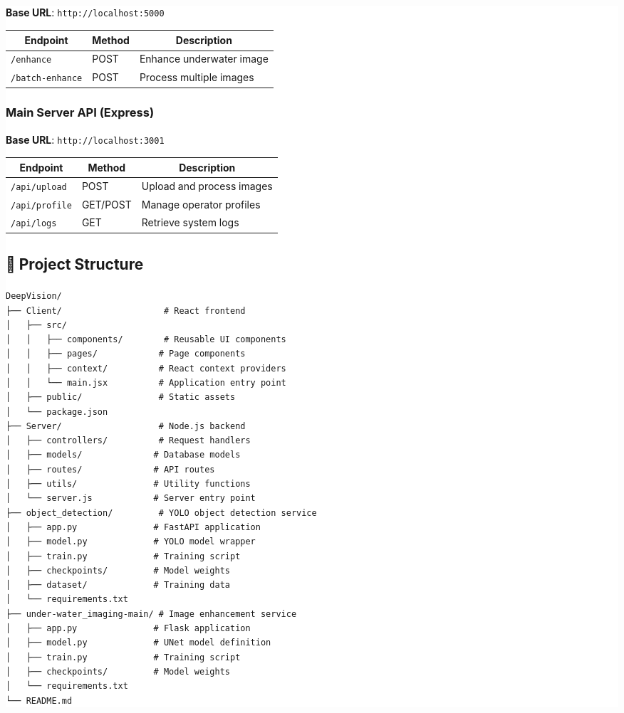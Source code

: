 **Base URL**: `http://localhost:5000`

| Endpoint | Method | Description |
|----------|--------|-------------|
| `/enhance` | POST | Enhance underwater image |
| `/batch-enhance` | POST | Process multiple images |

### Main Server API (Express)

**Base URL**: `http://localhost:3001`

| Endpoint | Method | Description |
|----------|--------|-------------|
| `/api/upload` | POST | Upload and process images |
| `/api/profile` | GET/POST | Manage operator profiles |
| `/api/logs` | GET | Retrieve system logs |

## 📁 Project Structure

```
DeepVision/
├── Client/                    # React frontend
│   ├── src/
│   │   ├── components/        # Reusable UI components
│   │   ├── pages/            # Page components
│   │   ├── context/          # React context providers
│   │   └── main.jsx          # Application entry point
│   ├── public/               # Static assets
│   └── package.json
├── Server/                   # Node.js backend
│   ├── controllers/          # Request handlers
│   ├── models/              # Database models
│   ├── routes/              # API routes
│   ├── utils/               # Utility functions
│   └── server.js            # Server entry point
├── object_detection/         # YOLO object detection service
│   ├── app.py               # FastAPI application
│   ├── model.py             # YOLO model wrapper
│   ├── train.py             # Training script
│   ├── checkpoints/         # Model weights
│   ├── dataset/             # Training data
│   └── requirements.txt
├── under-water_imaging-main/ # Image enhancement service
│   ├── app.py               # Flask application
│   ├── model.py             # UNet model definition
│   ├── train.py             # Training script
│   ├── checkpoints/         # Model weights
│   └── requirements.txt
└── README.md
```
